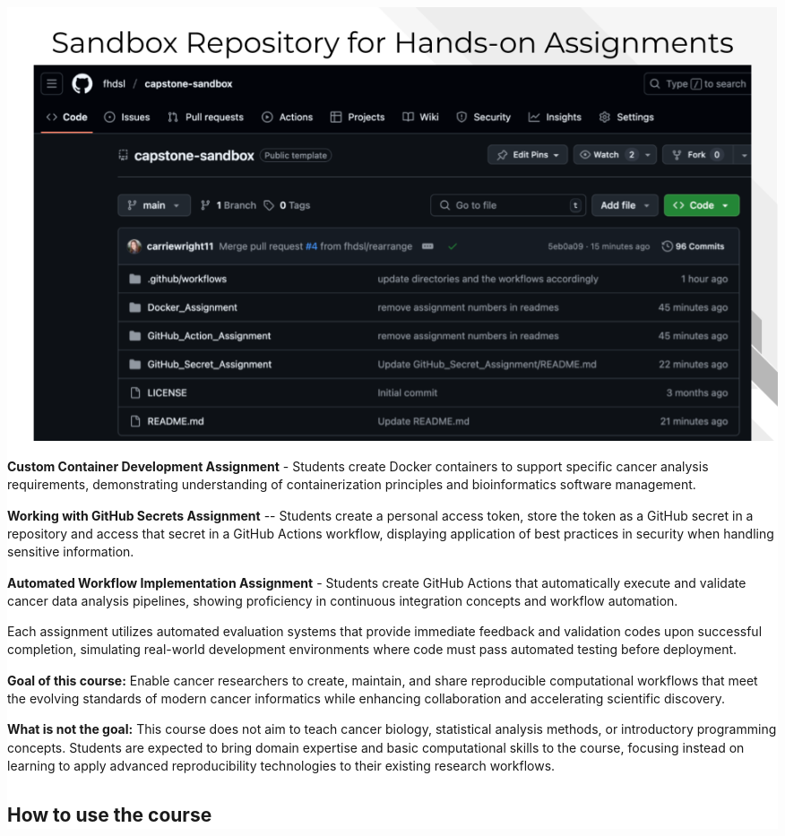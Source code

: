 <img src="test_files/figure-html//1ExTZsKDHKM0fIi0_tB80qd8cHvqjEDyNJp-OsnvZ19o_g368818bb4f3_0_162.png" alt="This course has a companion github repository template that provides a sandbox environment for learners to use to complete the hands-on assignments." width="100%" />

**Custom Container Development Assignment** - Students create Docker containers to support specific cancer analysis requirements, demonstrating understanding of containerization principles and bioinformatics software management.

**Working with GitHub Secrets Assignment** -- Students create a personal access token, store the token as a GitHub secret in a repository and access that secret in a GitHub Actions workflow, displaying application of best practices in security when handling sensitive information.

**Automated Workflow Implementation Assignment** - Students create GitHub Actions that automatically execute and validate cancer data analysis pipelines, showing proficiency in continuous integration concepts and workflow automation.

Each assignment utilizes automated evaluation systems that provide immediate feedback and validation codes upon successful completion, simulating real-world development environments where code must pass automated testing before deployment.

**Goal of this course:**
Enable cancer researchers to create, maintain, and share reproducible computational workflows that meet the evolving standards of modern cancer informatics while enhancing collaboration and accelerating scientific discovery.

**What is not the goal:**
This course does not aim to teach cancer biology, statistical analysis methods, or introductory programming concepts. Students are expected to bring domain expertise and basic computational skills to the course, focusing instead on learning to apply advanced reproducibility technologies to their existing research workflows.

## How to use the course
